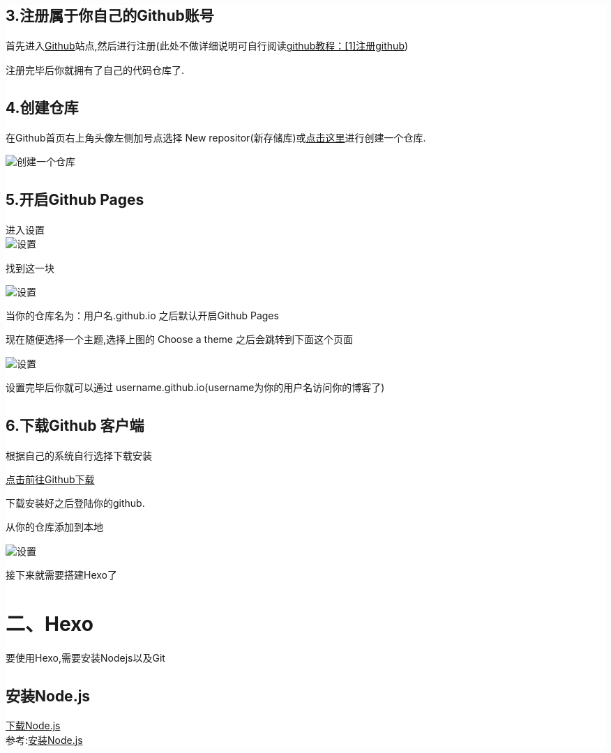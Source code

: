 ## 3.注册属于你自己的Github账号
首先进入[Github](https://github.com/)站点,然后进行注册(此处不做详细说明可自行阅读[github教程：[1]注册github](http://jingyan.baidu.com/article/455a9950abe0ada167277864.html))   
   
注册完毕后你就拥有了自己的代码仓库了.  
  
## 4.创建仓库  
  
在Github首页右上角头像左侧加号点选择 New repositor(新存储库)或[点击这里](https://github.com/new)进行创建一个仓库.

![创建一个仓库](https://cczeng.github.io/img/blog/create1.png)   

## 5.开启Github Pages  
  
进入设置  
![设置](https://cczeng.github.io/img/blog/create2.png)  

找到这一块  

![设置](https://cczeng.github.io/img/blog/create3.png)  

当你的仓库名为：用户名.github.io 之后默认开启Github Pages  

现在随便选择一个主题,选择上图的 Choose a theme 之后会跳转到下面这个页面   
  
![设置](https://cczeng.github.io/img/blog/create4.png)  
  
设置完毕后你就可以通过  username.github.io(username为你的用户名访问你的博客了)   
  

## 6.下载Github 客户端   
根据自己的系统自行选择下载安装   
   
[点击前往Github下载](https://desktop.github.com/)   
   
下载安装好之后登陆你的github.   
   
从你的仓库添加到本地   
   
![设置](https://cczeng.github.io/img/blog/create5.png)  
  
接下来就需要搭建Hexo了   
  
# 二、Hexo   
   
要使用Hexo,需要安装Nodejs以及Git   

## 安装Node.js   
   
[下载Node.js](https://nodejs.org/en/download/)   
参考:[安装Node.js](http://www.runoob.com/nodejs/nodejs-install-setup.html)   
   